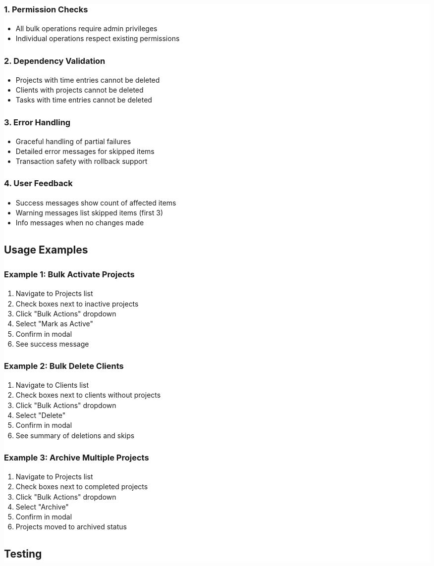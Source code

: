 ### 1. Permission Checks
- All bulk operations require admin privileges
- Individual operations respect existing permissions

### 2. Dependency Validation
- Projects with time entries cannot be deleted
- Clients with projects cannot be deleted
- Tasks with time entries cannot be deleted

### 3. Error Handling
- Graceful handling of partial failures
- Detailed error messages for skipped items
- Transaction safety with rollback support

### 4. User Feedback
- Success messages show count of affected items
- Warning messages list skipped items (first 3)
- Info messages when no changes made

## Usage Examples

### Example 1: Bulk Activate Projects

1. Navigate to Projects list
2. Check boxes next to inactive projects
3. Click "Bulk Actions" dropdown
4. Select "Mark as Active"
5. Confirm in modal
6. See success message

### Example 2: Bulk Delete Clients

1. Navigate to Clients list
2. Check boxes next to clients without projects
3. Click "Bulk Actions" dropdown
4. Select "Delete"
5. Confirm in modal
6. See summary of deletions and skips

### Example 3: Archive Multiple Projects

1. Navigate to Projects list
2. Check boxes next to completed projects
3. Click "Bulk Actions" dropdown
4. Select "Archive"
5. Confirm in modal
6. Projects moved to archived status

## Testing
